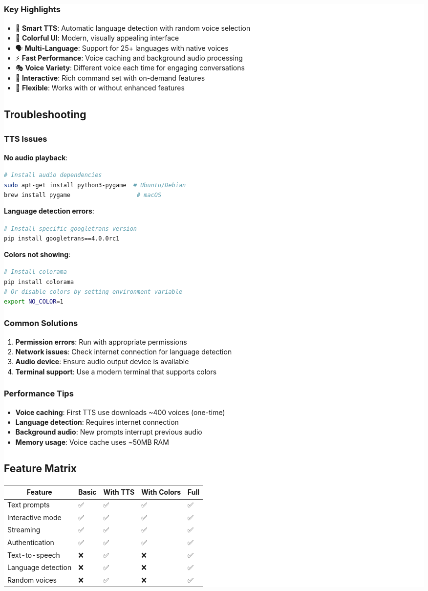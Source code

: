 ### Key Highlights
- 🎤 **Smart TTS**: Automatic language detection with random voice selection
- 🌈 **Colorful UI**: Modern, visually appealing interface
- 🗣️ **Multi-Language**: Support for 25+ languages with native voices
- ⚡ **Fast Performance**: Voice caching and background audio processing
- 🎭 **Voice Variety**: Different voice each time for engaging conversations
- 💬 **Interactive**: Rich command set with on-demand features
- 🔧 **Flexible**: Works with or without enhanced features

## Troubleshooting

### TTS Issues

**No audio playback**:
```bash
# Install audio dependencies
sudo apt-get install python3-pygame  # Ubuntu/Debian
brew install pygame                   # macOS
```

**Language detection errors**:
```bash
# Install specific googletrans version
pip install googletrans==4.0.0rc1
```

**Colors not showing**:
```bash
# Install colorama
pip install colorama
# Or disable colors by setting environment variable
export NO_COLOR=1
```

### Common Solutions

1. **Permission errors**: Run with appropriate permissions
2. **Network issues**: Check internet connection for language detection
3. **Audio device**: Ensure audio output device is available
4. **Terminal support**: Use a modern terminal that supports colors

### Performance Tips

- **Voice caching**: First TTS use downloads ~400 voices (one-time)
- **Language detection**: Requires internet connection
- **Background audio**: New prompts interrupt previous audio
- **Memory usage**: Voice cache uses ~50MB RAM

## Feature Matrix

| Feature | Basic | With TTS | With Colors | Full |
|---------|-------|----------|-------------|------|
| Text prompts | ✅ | ✅ | ✅ | ✅ |
| Interactive mode | ✅ | ✅ | ✅ | ✅ |
| Streaming | ✅ | ✅ | ✅ | ✅ |
| Authentication | ✅ | ✅ | ✅ | ✅ |
| Text-to-speech | ❌ | ✅ | ❌ | ✅ |
| Language detection | ❌ | ✅ | ❌ | ✅ |
| Random voices | ❌ | ✅ | ❌ | ✅ |